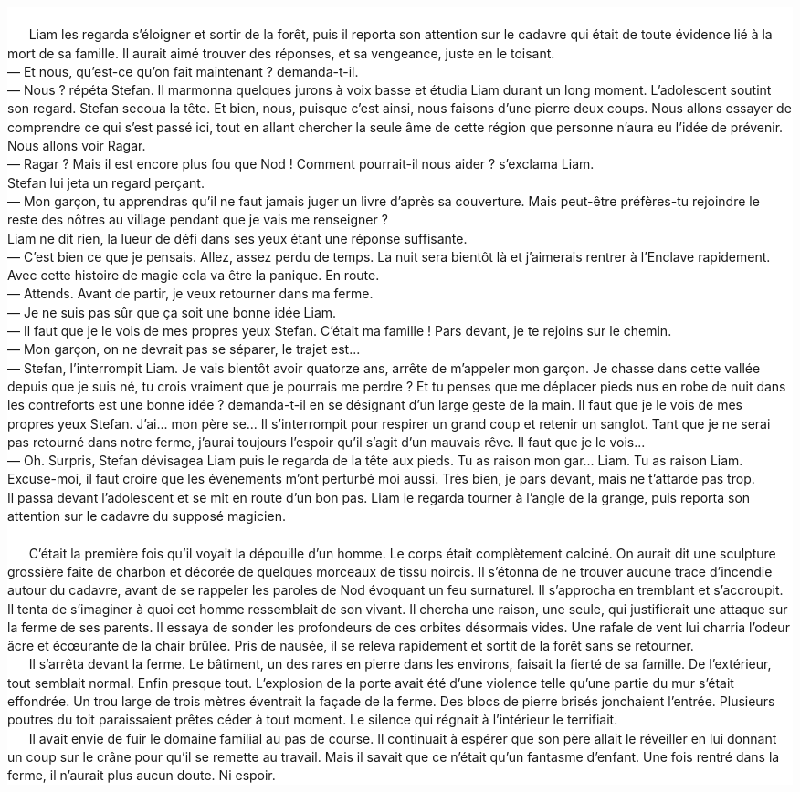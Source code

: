 <br/>
&nbsp;&nbsp;&nbsp;&nbsp;&nbsp;&nbsp;Liam les regarda s’éloigner et sortir de la forêt, puis il reporta son attention sur le cadavre qui était de toute évidence lié à la mort de sa famille. Il aurait aimé trouver des réponses, et sa vengeance, juste en le toisant.<br/>
— Et nous, qu’est-ce qu’on fait maintenant ? demanda-t-il.<br/>
— Nous ? répéta Stefan. Il marmonna quelques jurons à voix basse et étudia Liam durant un long moment. L’adolescent soutint son regard. Stefan secoua la tête. Et bien, nous, puisque c’est ainsi, nous faisons d’une pierre deux coups. Nous allons essayer de comprendre ce qui s’est passé ici, tout en allant chercher la seule âme de cette région que personne n’aura eu l’idée de prévenir. Nous allons voir Ragar.<br/>
— Ragar ? Mais il est encore plus fou que Nod ! Comment pourrait-il nous aider ? s’exclama Liam.<br/>
Stefan lui jeta un regard perçant.<br/>
— Mon garçon, tu apprendras qu’il ne faut jamais juger un livre d’après sa couverture. Mais peut-être préfères-tu rejoindre le reste des nôtres au village pendant que je vais me renseigner ?<br/>
Liam ne dit rien, la lueur de défi dans ses yeux étant une réponse suffisante.<br/>
— C’est bien ce que je pensais. Allez, assez perdu de temps. La nuit sera bientôt là et j’aimerais rentrer à l’Enclave rapidement. Avec cette histoire de magie cela va être la panique. En route.<br/>
— Attends. Avant de partir, je veux retourner dans ma ferme.<br/>
— Je ne suis pas sûr que ça soit une bonne idée Liam.<br/>
— Il faut que je le vois de mes propres yeux Stefan. C’était ma famille ! Pars devant, je te rejoins sur le chemin.<br/>
— Mon garçon, on ne devrait pas se séparer, le trajet est...<br/>
— Stefan, l’interrompit Liam. Je vais bientôt avoir quatorze ans, arrête de m’appeler mon garçon. Je chasse dans cette vallée depuis que je suis né, tu crois vraiment que je pourrais me perdre ? Et tu penses que me déplacer pieds nus en robe de nuit dans les contreforts est une bonne idée ? demanda-t-il en se désignant d’un large geste de la main. Il faut que je le vois de mes propres yeux Stefan. J’ai... mon père se... Il s’interrompit pour respirer un grand coup et retenir un sanglot. Tant que je ne serai pas retourné dans notre ferme, j’aurai toujours l’espoir qu’il s’agit d’un mauvais rêve. Il faut que je le vois...<br/>
— Oh. Surpris, Stefan dévisagea Liam puis le regarda de la tête aux pieds. Tu as raison mon gar... Liam. Tu as raison Liam. Excuse-moi, il faut croire que les évènements m’ont perturbé moi aussi. Très bien, je pars devant, mais ne t’attarde pas trop.<br/>
Il passa devant l’adolescent et se mit en route d’un bon pas. Liam le regarda tourner à l’angle de la grange, puis reporta son attention sur le cadavre du supposé magicien.<br/>
<br/>
&nbsp;&nbsp;&nbsp;&nbsp;&nbsp;&nbsp;C’était la première fois qu’il voyait la dépouille d’un homme. Le corps était complètement calciné. On aurait dit une sculpture grossière faite de charbon et décorée de quelques morceaux de tissu noircis. Il s’étonna de ne trouver aucune trace d’incendie autour du cadavre, avant de se rappeler les paroles de Nod évoquant un feu surnaturel. Il s’approcha en tremblant et s’accroupit. Il tenta de s’imaginer à quoi cet homme ressemblait de son vivant. Il chercha une raison, une seule, qui justifierait une attaque sur la ferme de ses parents. Il essaya de sonder les profondeurs de ces orbites désormais vides. Une rafale de vent lui charria l’odeur âcre et écœurante de la chair brûlée. Pris de nausée, il se releva rapidement et sortit de la forêt sans se retourner.<br/>
&nbsp;&nbsp;&nbsp;&nbsp;&nbsp;&nbsp;Il s’arrêta devant la ferme. Le bâtiment, un des rares en pierre dans les environs, faisait la fierté de sa famille. De l’extérieur, tout semblait normal. Enfin presque tout. L’explosion de la porte avait été d’une violence telle qu’une partie du mur s’était effondrée. Un trou large de trois mètres éventrait la façade de la ferme. Des blocs de pierre brisés jonchaient l’entrée. Plusieurs poutres du toit paraissaient prêtes céder à tout moment. Le silence qui régnait à l’intérieur le terrifiait.<br/>
&nbsp;&nbsp;&nbsp;&nbsp;&nbsp;&nbsp;Il avait envie de fuir le domaine familial au pas de course. Il continuait à espérer que son père allait le réveiller en lui donnant un coup sur le crâne pour qu’il se remette au travail. Mais il savait que ce n’était qu’un fantasme d’enfant. Une fois rentré dans la ferme, il n’aurait plus aucun doute. Ni espoir.<br/>